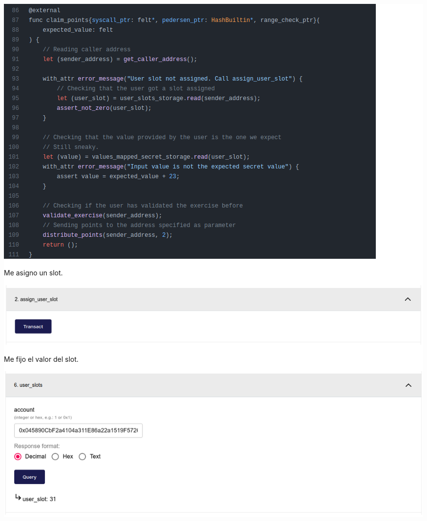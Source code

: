 ![image](assets/ejercicio5-0.png "ejercicio5-0")

Me asigno un slot.

![image](assets/ejercicio5-1.png "ejercicio5-1")

Me fijo el valor del slot.

![image](assets/ejercicio5-2.png "ejercicio5-2")
